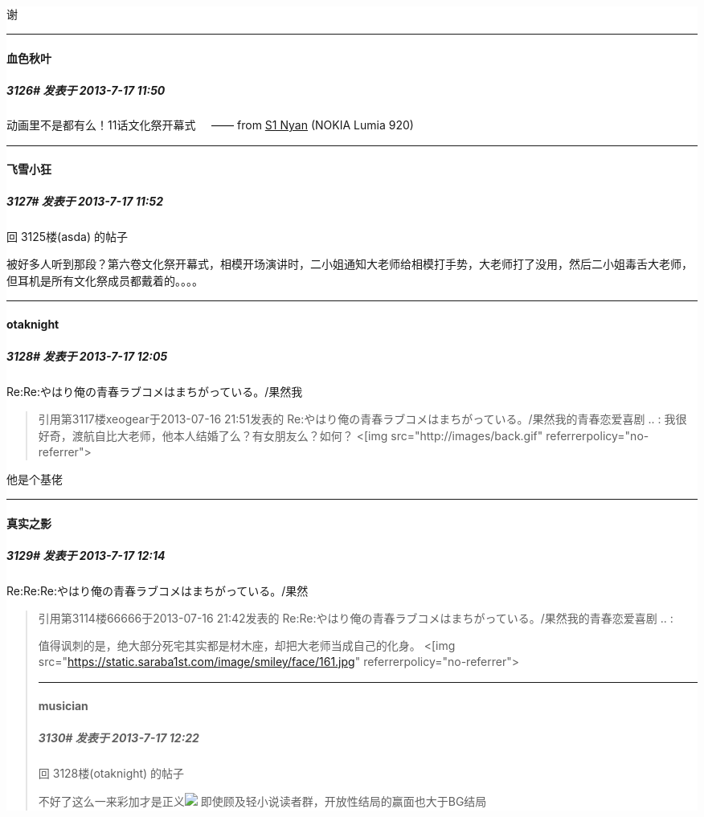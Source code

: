 谢


-----

####  血色秋叶  
##### 3126#       发表于 2013-7-17 11:50


动画里不是都有么！11话文化祭开幕式
    —— from [S1 Nyan](http://126.am/S1Nyan) (NOKIA Lumia 920)


-----

####  飞雪小狂  
##### 3127#       发表于 2013-7-17 11:52

回 3125楼(asda) 的帖子


被好多人听到那段？第六卷文化祭开幕式，相模开场演讲时，二小姐通知大老师给相模打手势，大老师打了没用，然后二小姐毒舌大老师，但耳机是所有文化祭成员都戴着的。。。。


-----

####  otaknight  
##### 3128#       发表于 2013-7-17 12:05

Re:Re:やはり俺の青春ラブコメはまちがっている。/果然我


<blockquote>引用第3117楼xeogear于2013-07-16 21:51发表的 Re:やはり俺の青春ラブコメはまちがっている。/果然我的青春恋爱喜剧 .. :
我很好奇，渡航自比大老师，他本人结婚了么？有女朋友么？如何？ <[img src="http://images/back.gif" referrerpolicy="no-referrer"></blockquote>他是个基佬


-----

####  真实之影  
##### 3129#       发表于 2013-7-17 12:14

Re:Re:Re:やはり俺の青春ラブコメはまちがっている。/果然


<blockquote>引用第3114楼66666于2013-07-16 21:42发表的 Re:Re:やはり俺の青春ラブコメはまちがっている。/果然我的青春恋爱喜剧 .. :


值得讽刺的是，绝大部分死宅其实都是材木座，却把大老师当成自己的化身。 <[img src="https://static.saraba1st.com/image/smiley/face/161.jpg" referrerpolicy="no-referrer">


-----

####  musician  
##### 3130#       发表于 2013-7-17 12:22

回 3128楼(otaknight) 的帖子


不好了这么一来彩加才是正义<img src="https://static.saraba1st.com/image/smiley/nq/001.gif" referrerpolicy="no-referrer">
即使顾及轻小说读者群，开放性结局的赢面也大于BG结局

